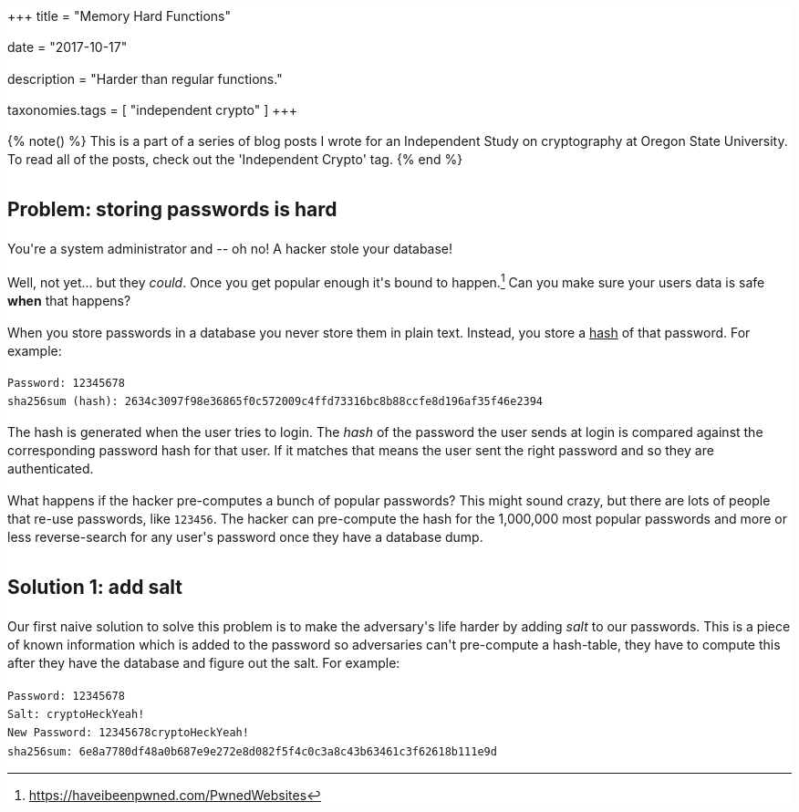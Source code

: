 +++
title = "Memory Hard Functions"

date = "2017-10-17"

description = "Harder than regular functions."

taxonomies.tags = [
    "independent crypto"
]
+++

{% note() %}
This is a part of a series of blog posts I wrote for an Independent
Study on cryptography at Oregon State University. To read all of the
posts, check out the 'Independent Crypto' tag.
{% end %}

## Problem: storing passwords is hard

You're a system administrator and -- oh no! A hacker stole your database!

Well, not yet... but they *could*.
Once you get popular enough it's bound to happen.[^1] Can you make sure your users data is safe **when** that happens?

When you store passwords in a database you never store them in plain text.
Instead, you store a [hash](https://en.wikipedia.org/wiki/Hash_function) of that password.
For example:

```
Password: 12345678
sha256sum (hash): 2634c3097f98e36865f0c572009c4ffd73316bc8b88ccfe8d196af35f46e2394
```

The hash is generated when the user tries to login.
The *hash* of the password the user sends at login is compared against the corresponding password hash for that user.
If it matches that means the user sent the right password and so they are authenticated.

What happens if the hacker pre-computes a bunch of popular passwords?
This might sound crazy, but there are lots of people that re-use passwords, like `123456`.
The hacker can pre-compute the hash for the 1,000,000 most popular passwords and more or less reverse-search for any user's password once they have a database dump.

## Solution 1: add salt

Our first naive solution to solve this problem is to make the adversary's life harder by adding *salt* to our passwords.
This is a piece of known information which is added to the password so adversaries can't pre-compute a hash-table, they have to compute this after they have the database and figure out the salt.
For example:

```
Password: 12345678
Salt: cryptoHeckYeah!
New Password: 12345678cryptoHeckYeah!
sha256sum: 6e8a7780df48a0b687e9e272e8d082f5f4c0c3a8c43b63461c3f62618b111e9d
```


[^1]: <https://haveibeenpwned.com/PwnedWebsites>
[^2]: Antminer "Bitcoin Miner" <http://a.co/2E20HW8>
[^3]: Yet.
[^4]: Bijection: A function which creates a 1-to-1 relationship between inputs and outputs.
[^5]: Efficiently Computing Data Independent Memory Hard Functions (Video) Joël Alwen and Jeremiah Blocki, Crypto 2016, September 26, 2016, <https://youtu.be/ujpvPtn_N5Y>
[^6]: Towards a Theory of Data-Independent Memory Hard Functions (Video), Jeremiah Blocki with Joel Alwen, Krzysztof Pietrzak 2017, Real World Crypto conference, February 1, 2017, <https://youtu.be/YtfVLzUkwME>
[^7]: Memory Hard Functions and Password Hashings (Video), CERIAS Symposium 2017 - TechTalk, Jeremiah M. Blocki - Assistant Professor, Computer Science - Purdue University, May 1, 2017, <https://youtu.be/9yX4v89m5oo>
[^8]: Strict Memory Hard Hashing Functions, Sergio Demian Lerner, (Preliminary v0.3, 01-19-14), <http://www.hashcash.org/papers/memohash.pdf>
[^9]: Practical Graphs for Optimal Side-Channel Resistant Memory-Hard Functions Joel Alwen, Jeremiah Blocki, Ben Harsha IACR Cryptography ePrint Archive, 2017, <https://eprint.iacr.org/2017/443.pdf>
[^10]: scrypt: A new key derivation function (variable subtitles) Colin Percival, May 9, 2009, <http://www.tarsnap.com/scrypt/scrypt-slides.pdf>